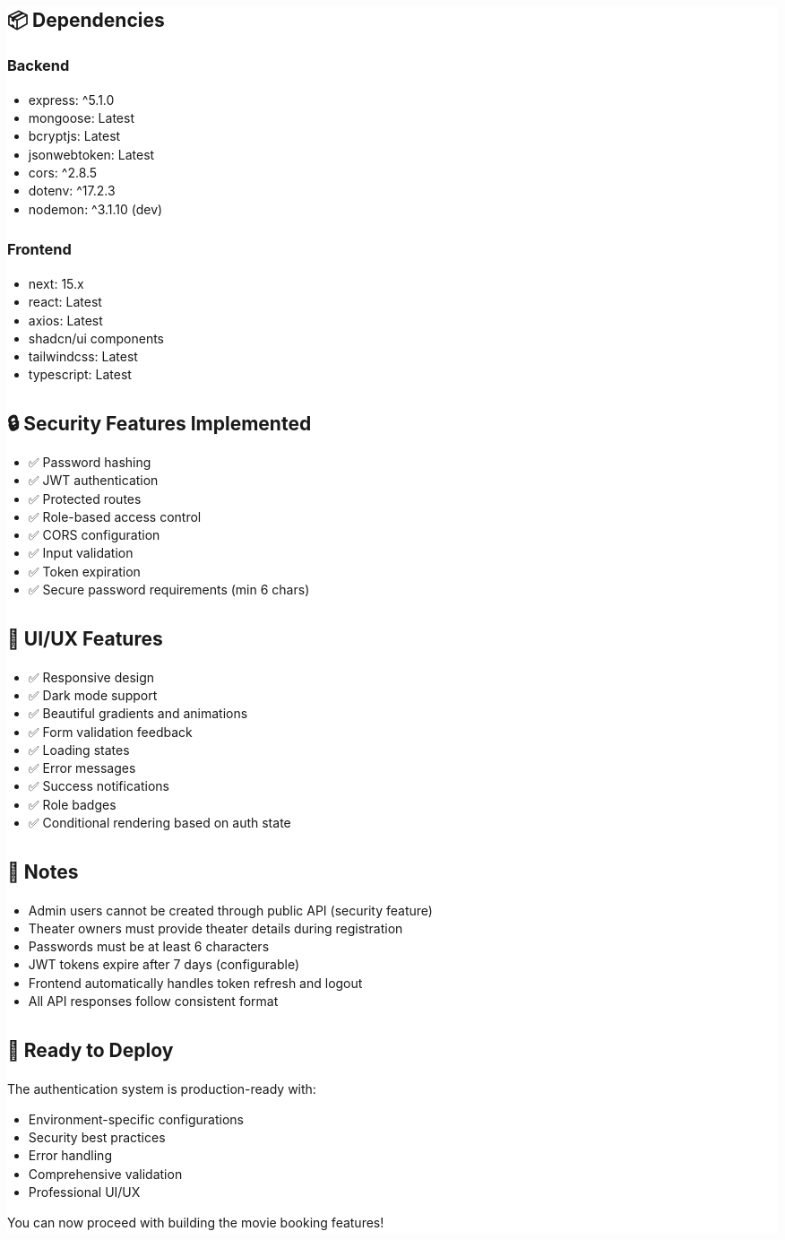 ## 📦 Dependencies

### Backend
- express: ^5.1.0
- mongoose: Latest
- bcryptjs: Latest
- jsonwebtoken: Latest
- cors: ^2.8.5
- dotenv: ^17.2.3
- nodemon: ^3.1.10 (dev)

### Frontend
- next: 15.x
- react: Latest
- axios: Latest
- shadcn/ui components
- tailwindcss: Latest
- typescript: Latest

## 🔒 Security Features Implemented
- ✅ Password hashing
- ✅ JWT authentication
- ✅ Protected routes
- ✅ Role-based access control
- ✅ CORS configuration
- ✅ Input validation
- ✅ Token expiration
- ✅ Secure password requirements (min 6 chars)

## 🎨 UI/UX Features
- ✅ Responsive design
- ✅ Dark mode support
- ✅ Beautiful gradients and animations
- ✅ Form validation feedback
- ✅ Loading states
- ✅ Error messages
- ✅ Success notifications
- ✅ Role badges
- ✅ Conditional rendering based on auth state

## 📝 Notes

- Admin users cannot be created through public API (security feature)
- Theater owners must provide theater details during registration
- Passwords must be at least 6 characters
- JWT tokens expire after 7 days (configurable)
- Frontend automatically handles token refresh and logout
- All API responses follow consistent format

## 🚀 Ready to Deploy

The authentication system is production-ready with:
- Environment-specific configurations
- Security best practices
- Error handling
- Comprehensive validation
- Professional UI/UX

You can now proceed with building the movie booking features!

